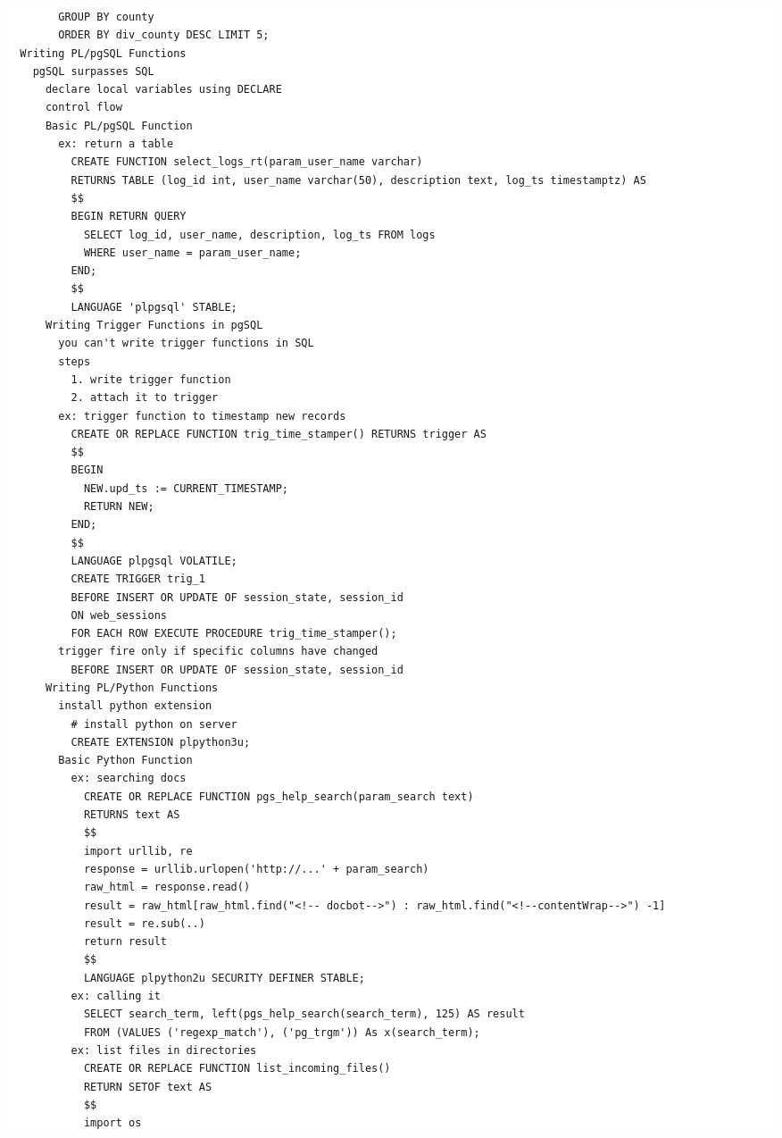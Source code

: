             GROUP BY county
            ORDER BY div_county DESC LIMIT 5;
      Writing PL/pgSQL Functions
        pgSQL surpasses SQL
          declare local variables using DECLARE
          control flow
          Basic PL/pgSQL Function
            ex: return a table
              CREATE FUNCTION select_logs_rt(param_user_name varchar)
              RETURNS TABLE (log_id int, user_name varchar(50), description text, log_ts timestamptz) AS 
              $$
              BEGIN RETURN QUERY
                SELECT log_id, user_name, description, log_ts FROM logs
                WHERE user_name = param_user_name;
              END;
              $$
              LANGUAGE 'plpgsql' STABLE;
          Writing Trigger Functions in pgSQL
            you can't write trigger functions in SQL
            steps
              1. write trigger function
              2. attach it to trigger
            ex: trigger function to timestamp new records
              CREATE OR REPLACE FUNCTION trig_time_stamper() RETURNS trigger AS
              $$
              BEGIN
                NEW.upd_ts := CURRENT_TIMESTAMP;
                RETURN NEW;
              END;
              $$
              LANGUAGE plpgsql VOLATILE;
              CREATE TRIGGER trig_1
              BEFORE INSERT OR UPDATE OF session_state, session_id
              ON web_sessions
              FOR EACH ROW EXECUTE PROCEDURE trig_time_stamper();
            trigger fire only if specific columns have changed
              BEFORE INSERT OR UPDATE OF session_state, session_id
          Writing PL/Python Functions
            install python extension
              # install python on server
              CREATE EXTENSION plpython3u;
            Basic Python Function
              ex: searching docs 
                CREATE OR REPLACE FUNCTION pgs_help_search(param_search text)
                RETURNS text AS
                $$
                import urllib, re
                response = urllib.urlopen('http://...' + param_search)
                raw_html = response.read()
                result = raw_html[raw_html.find("<!-- docbot-->") : raw_html.find("<!--contentWrap-->") -1]
                result = re.sub(..)
                return result
                $$ 
                LANGUAGE plpython2u SECURITY DEFINER STABLE;
              ex: calling it
                SELECT search_term, left(pgs_help_search(search_term), 125) AS result
                FROM (VALUES ('regexp_match'), ('pg_trgm')) As x(search_term);
              ex: list files in directories
                CREATE OR REPLACE FUNCTION list_incoming_files()
                RETURN SETOF text AS
                $$
                import os